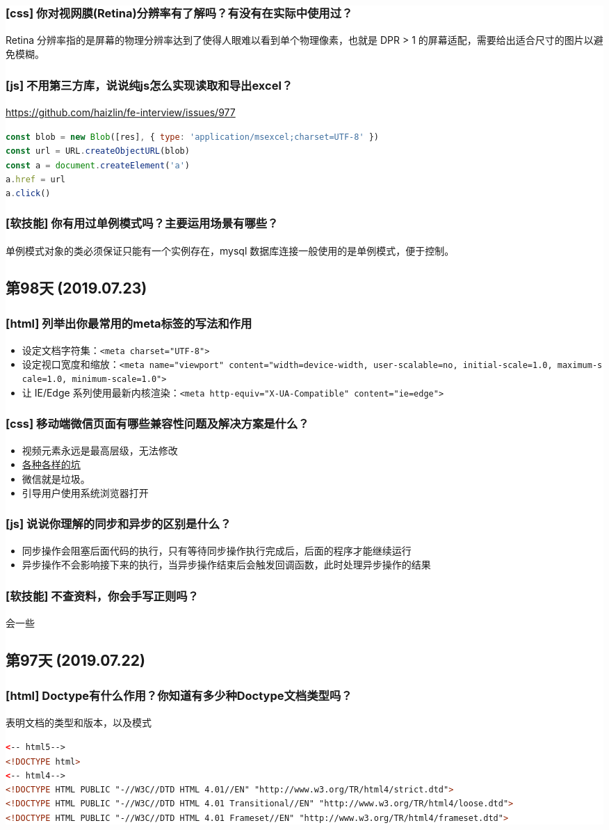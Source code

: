 ### [css] 你对视网膜(Retina)分辨率有了解吗？有没有在实际中使用过？

Retina 分辨率指的是屏幕的物理分辨率达到了使得人眼难以看到单个物理像素，也就是 DPR > 1 的屏幕适配，需要给出适合尺寸的图片以避免模糊。

### [js] 不用第三方库，说说纯js怎么实现读取和导出excel？

https://github.com/haizlin/fe-interview/issues/977

```js
const blob = new Blob([res], { type: 'application/msexcel;charset=UTF-8' })
const url = URL.createObjectURL(blob)
const a = document.createElement('a')
a.href = url
a.click()
```

### [软技能] 你有用过单例模式吗？主要运用场景有哪些？

单例模式对象的类必须保证只能有一个实例存在，mysql 数据库连接一般使用的是单例模式，便于控制。


## 第98天 (2019.07.23)

### [html] 列举出你最常用的meta标签的写法和作用

- 设定文档字符集：`<meta charset="UTF-8">`
- 设定视口宽度和缩放：`<meta name="viewport" content="width=device-width, user-scalable=no, initial-scale=1.0, maximum-scale=1.0, minimum-scale=1.0">`
- 让 IE/Edge 系列使用最新内核渲染：`<meta http-equiv="X-UA-Compatible" content="ie=edge">`

### [css] 移动端微信页面有哪些兼容性问题及解决方案是什么？

- 视频元素永远是最高层级，无法修改
- [各种各样的坑](https://www.zhihu.com/question/30465777)
- 微信就是垃圾。
- 引导用户使用系统浏览器打开

### [js] 说说你理解的同步和异步的区别是什么？

- 同步操作会阻塞后面代码的执行，只有等待同步操作执行完成后，后面的程序才能继续运行
- 异步操作不会影响接下来的执行，当异步操作结束后会触发回调函数，此时处理异步操作的结果

### [软技能] 不查资料，你会手写正则吗？

会一些

## 第97天 (2019.07.22)

### [html] Doctype有什么作用？你知道有多少种Doctype文档类型吗？

表明文档的类型和版本，以及模式

```html
<-- html5-->
<!DOCTYPE html>
<-- html4-->
<!DOCTYPE HTML PUBLIC "-//W3C//DTD HTML 4.01//EN" "http://www.w3.org/TR/html4/strict.dtd">
<!DOCTYPE HTML PUBLIC "-//W3C//DTD HTML 4.01 Transitional//EN" "http://www.w3.org/TR/html4/loose.dtd">
<!DOCTYPE HTML PUBLIC "-//W3C//DTD HTML 4.01 Frameset//EN" "http://www.w3.org/TR/html4/frameset.dtd">
```
